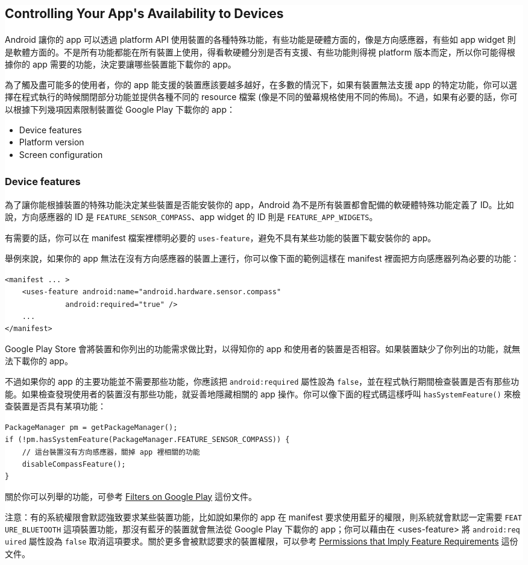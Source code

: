 	
## Controlling Your App's Availability to Devices
	

Android 讓你的 app 可以透過 platform API 使用裝置的各種特殊功能，有些功能是硬體方面的，像是方向感應器，有些如 app widget 則是軟體方面的。不是所有功能都能在所有裝置上使用，得看軟硬體分別是否有支援、有些功能則得視 platform 版本而定，所以你可能得根據你的 app 需要的功能，決定要讓哪些裝置能下載你的 app。


為了觸及盡可能多的使用者，你的 app 能支援的裝置應該要越多越好，在多數的情況下，如果有裝置無法支援 app 的特定功能，你可以選擇在程式執行的時候關閉部分功能並提供各種不同的 resource 檔案 (像是不同的螢幕規格使用不同的佈局)。不過，如果有必要的話，你可以根據下列幾項因素限制裝置從 Google Play 下載你的 app：


*   Device features
*   Platform version
*   Screen configuration

	
### Device features
	

為了讓你能根據裝置的特殊功能決定某些裝置是否能安裝你的 app，Android 為不是所有裝置都會配備的軟硬體特殊功能定義了 ID。比如說，方向感應器的 ID 是 <code>FEATURE_SENSOR_COMPASS</code>、app widget 的 ID 則是 <code>FEATURE_APP_WIDGETS</code>。


有需要的話，你可以在 manifest 檔案裡標明必要的 <code>uses-feature</code>，避免不具有某些功能的裝置下載安裝你的 app。


舉例來說，如果你的 app 無法在沒有方向感應器的裝置上運行，你可以像下面的範例這樣在 manifest 裡面把方向感應器列為必要的功能：


    <manifest ... >
        <uses-feature android:name="android.hardware.sensor.compass"
                  android:required="true" />
        ...
    </manifest>


Google Play Store 會將裝置和你列出的功能需求做比對，以得知你的 app 和使用者的裝置是否相容。如果裝置缺少了你列出的功能，就無法下載你的 app。


不過如果你的 app 的主要功能並不需要那些功能，你應該把 <code>android:required</code> 屬性設為 <code>false</code>，並在程式執行期間檢查裝置是否有那些功能。如果檢查發現使用者的裝置沒有那些功能，就妥善地隱藏相關的 app 操作。你可以像下面的程式碼這樣呼叫 <code>hasSystemFeature()</code> 來檢查裝置是否具有某項功能：


    PackageManager pm = getPackageManager();
    if (!pm.hasSystemFeature(PackageManager.FEATURE_SENSOR_COMPASS)) {
        // 這台裝置沒有方向感應器，關掉 app 裡相關的功能
        disableCompassFeature();
    }

關於你可以列舉的功能，可參考 <a href="https://developer.android.com/google/play/filters.html" target="_new">Filters on Google Play</a> 這份文件。

注意：有的系統權限會默認強致要求某些裝置功能，比如說如果你的 app 在 manifest 要求使用藍牙的權限，則系統就會默認一定需要 <code>FEATURE_BLUETOOTH</code> 這項裝置功能，那沒有藍牙的裝置就會無法從 Google Play 下載你的 app；你可以藉由在 &lt;uses-feature&gt; 將 <code>android:required</code> 屬性設為 <code>false</code> 取消這項要求。關於更多會被默認要求的裝置權限，可以參考 <a href="https://developer.android.com/guide/topics/manifest/uses-feature-element.html#permissions" target="_new">Permissions that Imply Feature Requirements</a> 這份文件。

	